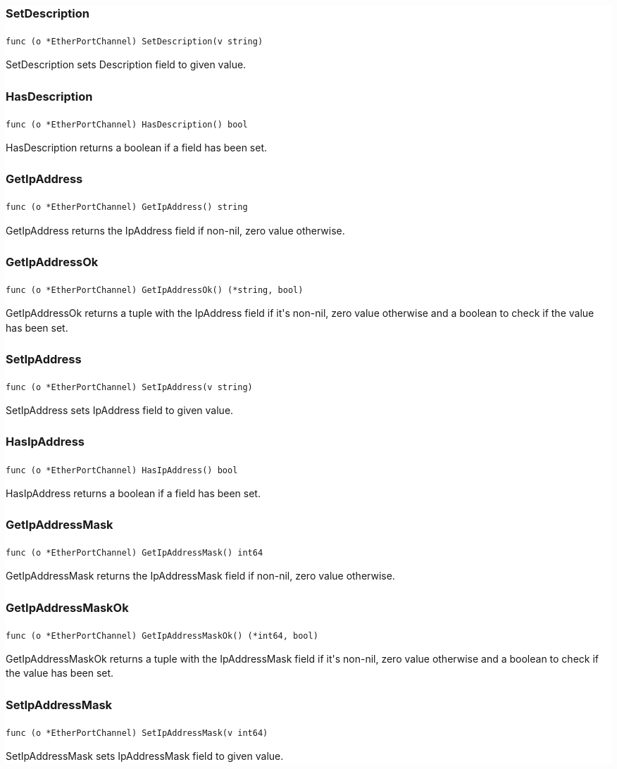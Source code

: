 ### SetDescription

`func (o *EtherPortChannel) SetDescription(v string)`

SetDescription sets Description field to given value.

### HasDescription

`func (o *EtherPortChannel) HasDescription() bool`

HasDescription returns a boolean if a field has been set.

### GetIpAddress

`func (o *EtherPortChannel) GetIpAddress() string`

GetIpAddress returns the IpAddress field if non-nil, zero value otherwise.

### GetIpAddressOk

`func (o *EtherPortChannel) GetIpAddressOk() (*string, bool)`

GetIpAddressOk returns a tuple with the IpAddress field if it's non-nil, zero value otherwise
and a boolean to check if the value has been set.

### SetIpAddress

`func (o *EtherPortChannel) SetIpAddress(v string)`

SetIpAddress sets IpAddress field to given value.

### HasIpAddress

`func (o *EtherPortChannel) HasIpAddress() bool`

HasIpAddress returns a boolean if a field has been set.

### GetIpAddressMask

`func (o *EtherPortChannel) GetIpAddressMask() int64`

GetIpAddressMask returns the IpAddressMask field if non-nil, zero value otherwise.

### GetIpAddressMaskOk

`func (o *EtherPortChannel) GetIpAddressMaskOk() (*int64, bool)`

GetIpAddressMaskOk returns a tuple with the IpAddressMask field if it's non-nil, zero value otherwise
and a boolean to check if the value has been set.

### SetIpAddressMask

`func (o *EtherPortChannel) SetIpAddressMask(v int64)`

SetIpAddressMask sets IpAddressMask field to given value.
